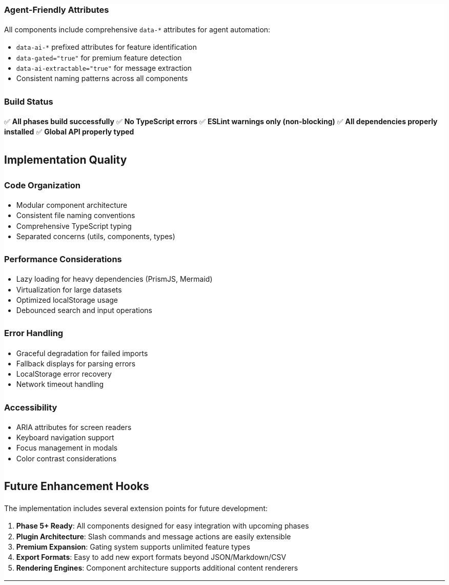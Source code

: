### Agent-Friendly Attributes
All components include comprehensive `data-*` attributes for agent automation:
- `data-ai-*` prefixed attributes for feature identification
- `data-gated="true"` for premium feature detection
- `data-ai-extractable="true"` for message extraction
- Consistent naming patterns across all components

### Build Status
✅ **All phases build successfully**
✅ **No TypeScript errors**
✅ **ESLint warnings only (non-blocking)**
✅ **All dependencies properly installed**
✅ **Global API properly typed**

## Implementation Quality

### Code Organization
- Modular component architecture
- Consistent file naming conventions
- Comprehensive TypeScript typing
- Separated concerns (utils, components, types)

### Performance Considerations
- Lazy loading for heavy dependencies (PrismJS, Mermaid)
- Virtualization for large datasets
- Optimized localStorage usage
- Debounced search and input operations

### Error Handling
- Graceful degradation for failed imports
- Fallback displays for parsing errors
- LocalStorage error recovery
- Network timeout handling

### Accessibility
- ARIA attributes for screen readers
- Keyboard navigation support
- Focus management in modals
- Color contrast considerations

## Future Enhancement Hooks

The implementation includes several extension points for future development:

1. **Phase 5+ Ready**: All components designed for easy integration with upcoming phases
2. **Plugin Architecture**: Slash commands and message actions are easily extensible
3. **Premium Expansion**: Gating system supports unlimited feature types
4. **Export Formats**: Easy to add new export formats beyond JSON/Markdown/CSV
5. **Rendering Engines**: Component architecture supports additional content renderers

---